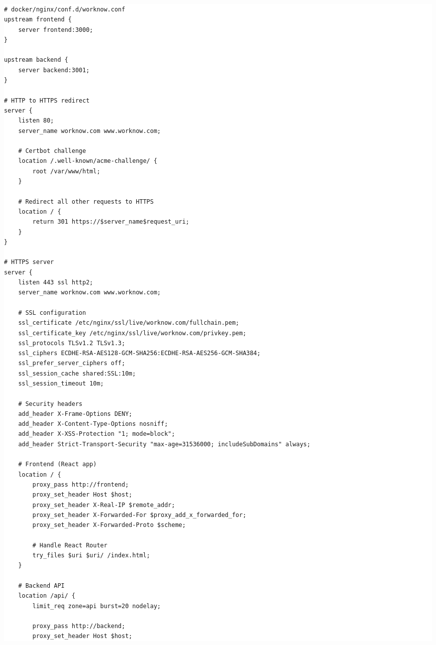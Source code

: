 ```nginx
# docker/nginx/conf.d/worknow.conf
upstream frontend {
    server frontend:3000;
}

upstream backend {
    server backend:3001;
}

# HTTP to HTTPS redirect
server {
    listen 80;
    server_name worknow.com www.worknow.com;
    
    # Certbot challenge
    location /.well-known/acme-challenge/ {
        root /var/www/html;
    }
    
    # Redirect all other requests to HTTPS
    location / {
        return 301 https://$server_name$request_uri;
    }
}

# HTTPS server
server {
    listen 443 ssl http2;
    server_name worknow.com www.worknow.com;

    # SSL configuration
    ssl_certificate /etc/nginx/ssl/live/worknow.com/fullchain.pem;
    ssl_certificate_key /etc/nginx/ssl/live/worknow.com/privkey.pem;
    ssl_protocols TLSv1.2 TLSv1.3;
    ssl_ciphers ECDHE-RSA-AES128-GCM-SHA256:ECDHE-RSA-AES256-GCM-SHA384;
    ssl_prefer_server_ciphers off;
    ssl_session_cache shared:SSL:10m;
    ssl_session_timeout 10m;

    # Security headers
    add_header X-Frame-Options DENY;
    add_header X-Content-Type-Options nosniff;
    add_header X-XSS-Protection "1; mode=block";
    add_header Strict-Transport-Security "max-age=31536000; includeSubDomains" always;

    # Frontend (React app)
    location / {
        proxy_pass http://frontend;
        proxy_set_header Host $host;
        proxy_set_header X-Real-IP $remote_addr;
        proxy_set_header X-Forwarded-For $proxy_add_x_forwarded_for;
        proxy_set_header X-Forwarded-Proto $scheme;
        
        # Handle React Router
        try_files $uri $uri/ /index.html;
    }

    # Backend API
    location /api/ {
        limit_req zone=api burst=20 nodelay;
        
        proxy_pass http://backend;
        proxy_set_header Host $host;
```